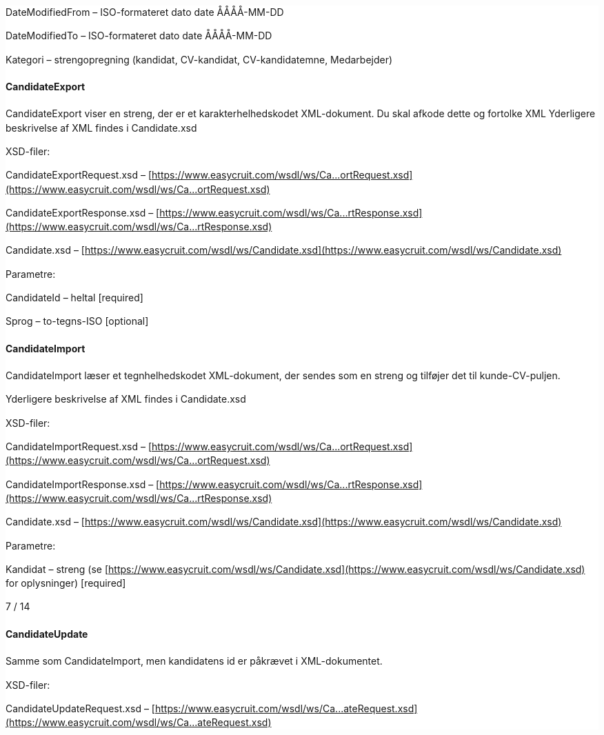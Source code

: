 DateModifiedFrom – ISO-formateret dato date ÅÅÅÅ-MM-DD

DateModifiedTo – ISO-formateret dato date ÅÅÅÅ-MM-DD

Kategori – strengopregning (kandidat, CV-kandidat, CV-kandidatemne, Medarbejder)

#### CandidateExport

CandidateExport viser en streng, der er et karakterhelhedskodet XML-dokument. Du skal afkode dette og fortolke XML Yderligere beskrivelse af XML findes i Candidate.xsd

XSD-filer:

CandidateExportRequest.xsd –  [https://www.easycruit.com/wsdl/ws/Ca...ortRequest.xsd](https://www.easycruit.com/wsdl/ws/Ca...ortRequest.xsd)

CandidateExportResponse.xsd –  [https://www.easycruit.com/wsdl/ws/Ca...rtResponse.xsd](https://www.easycruit.com/wsdl/ws/Ca...rtResponse.xsd)

Candidate.xsd –  [https://www.easycruit.com/wsdl/ws/Candidate.xsd](https://www.easycruit.com/wsdl/ws/Candidate.xsd)

Parametre:

CandidateId – heltal [required]

Sprog – to-tegns-ISO [optional]

#### CandidateImport

CandidateImport læser et tegnhelhedskodet XML-dokument, der sendes som en streng og tilføjer det til kunde-CV-puljen.

Yderligere beskrivelse af XML findes i Candidate.xsd

XSD-filer:

CandidateImportRequest.xsd –  [https://www.easycruit.com/wsdl/ws/Ca...ortRequest.xsd](https://www.easycruit.com/wsdl/ws/Ca...ortRequest.xsd)

CandidateImportResponse.xsd –  [https://www.easycruit.com/wsdl/ws/Ca...rtResponse.xsd](https://www.easycruit.com/wsdl/ws/Ca...rtResponse.xsd)

Candidate.xsd –  [https://www.easycruit.com/wsdl/ws/Candidate.xsd](https://www.easycruit.com/wsdl/ws/Candidate.xsd)

Parametre:

Kandidat – streng (se  [https://www.easycruit.com/wsdl/ws/Candidate.xsd](https://www.easycruit.com/wsdl/ws/Candidate.xsd)  for oplysninger) [required]

7 / 14

#### CandidateUpdate

Samme som CandidateImport, men kandidatens id er påkrævet i XML-dokumentet.

XSD-filer:

CandidateUpdateRequest.xsd –  [https://www.easycruit.com/wsdl/ws/Ca...ateRequest.xsd](https://www.easycruit.com/wsdl/ws/Ca...ateRequest.xsd)
